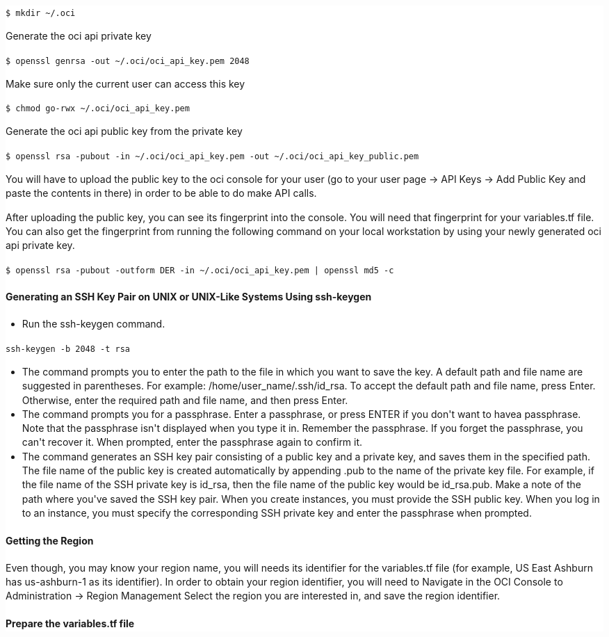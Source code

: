`$ mkdir ~/.oci`

Generate the oci api private key

`$ openssl genrsa -out ~/.oci/oci_api_key.pem 2048`

Make sure only the current user can access this key

`$ chmod go-rwx ~/.oci/oci_api_key.pem`

Generate the oci api public key from the private key

`$ openssl rsa -pubout -in ~/.oci/oci_api_key.pem -out ~/.oci/oci_api_key_public.pem`

You will have to upload the public key to the oci console for your user (go to your user page -> API Keys -> Add Public Key and paste the contents in there) in order to be able to do make API calls.

After uploading the public key, you can see its fingerprint into the console. You will need that fingerprint for your variables.tf file.
You can also get the fingerprint from running the following command on your local workstation by using your newly generated oci api private key.

`$ openssl rsa -pubout -outform DER -in ~/.oci/oci_api_key.pem | openssl md5 -c`

#### **Generating an SSH Key Pair on UNIX or UNIX-Like Systems Using ssh-keygen**

- Run the ssh-keygen command.

`ssh-keygen -b 2048 -t rsa`

- The command prompts you to enter the path to the file in which you want to save the key. A default path and file name are suggested in parentheses. For example: /home/user_name/.ssh/id_rsa. To accept the default path and file name, press Enter. Otherwise, enter the required path and file name, and then press Enter.
- The command prompts you for a passphrase. Enter a passphrase, or press ENTER if you don't want to havea passphrase.
  Note that the passphrase isn't displayed when you type it in. Remember the passphrase. If you forget the passphrase, you can't recover it. When prompted, enter the passphrase again to confirm it.
- The command generates an SSH key pair consisting of a public key and a private key, and saves them in the specified path. The file name of the public key is created automatically by appending .pub to the name of the private key file. For example, if the file name of the SSH private key is id_rsa, then the file name of the public key would be id_rsa.pub.
  Make a note of the path where you've saved the SSH key pair.
  When you create instances, you must provide the SSH public key. When you log in to an instance, you must specify the corresponding SSH private key and enter the passphrase when prompted.

#### **Getting the Region**

Even though, you may know your region name, you will needs its identifier for the variables.tf file (for example, US East Ashburn has us-ashburn-1 as its identifier).
In order to obtain your region identifier, you will need to Navigate in the OCI Console to Administration -> Region Management
Select the region you are interested in, and save the region identifier.


#### **Prepare the variables.tf file**
